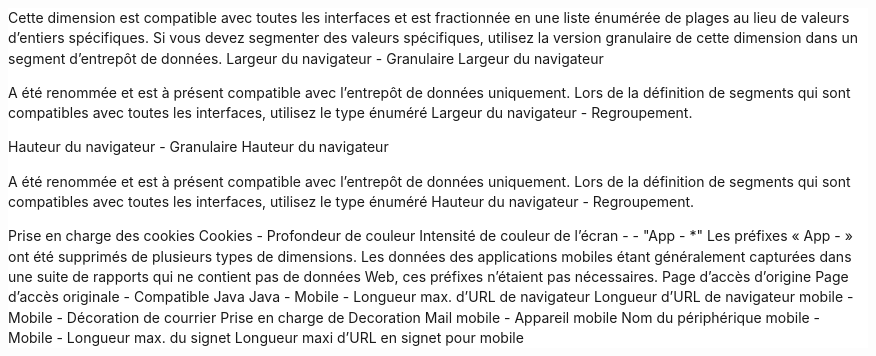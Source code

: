    <td colname="col3"> Cette dimension est compatible avec toutes les interfaces et est fractionnée en une liste énumérée de plages au lieu de valeurs d’entiers spécifiques. Si vous devez segmenter des valeurs spécifiques, utilisez la version granulaire de cette dimension dans un segment d’entrepôt de données. </td> 
  </tr> 
  <tr> 
   <td colname="col1"> Largeur du navigateur - Granulaire </td> 
   <td colname="col2"> Largeur du navigateur </td> 
   <td colname="col3"> <p>A été renommée et est à présent compatible avec l’entrepôt de données uniquement. Lors de la définition de segments qui sont compatibles avec toutes les interfaces, utilisez le type énuméré Largeur du navigateur - Regroupement. </p> </td> 
  </tr> 
  <tr> 
   <td colname="col1"> Hauteur du navigateur - Granulaire </td> 
   <td colname="col2"> Hauteur du navigateur </td> 
   <td colname="col3"> <p>A été renommée et est à présent compatible avec l’entrepôt de données uniquement. Lors de la définition de segments qui sont compatibles avec toutes les interfaces, utilisez le type énuméré Hauteur du navigateur - Regroupement. </p> </td> 
  </tr> 
  <tr> 
   <td colname="col1"> Prise en charge des cookies </td> 
   <td colname="col2"> Cookies </td> 
   <td colname="col3"> - </td> 
  </tr> 
  <tr> 
   <td colname="col1"> Profondeur de couleur </td> 
   <td colname="col2"> Intensité de couleur de l’écran </td> 
   <td colname="col3"> - </td> 
  </tr> 
  <tr> 
   <td colname="col1"> - </td> 
   <td colname="col2"> "App - *" </td> 
   <td colname="col3"> Les préfixes « App - » ont été supprimés de plusieurs types de dimensions. Les données des applications mobiles étant généralement capturées dans une suite de rapports qui ne contient pas de données Web, ces préfixes n’étaient pas nécessaires. </td> 
  </tr> 
  <tr> 
   <td colname="col1"> Page d’accès d’origine </td> 
   <td colname="col2"> Page d’accès originale </td> 
   <td colname="col3"> - </td> 
  </tr> 
  <tr> 
   <td colname="col1"> Compatible Java </td> 
   <td colname="col2"> Java </td> 
   <td colname="col3"> - </td> 
  </tr> 
  <tr> 
   <td colname="col1"> Mobile - Longueur max. d’URL de navigateur </td> 
   <td colname="col2"> Longueur d’URL de navigateur mobile </td> 
   <td colname="col3"> - </td> 
  </tr> 
  <tr> 
   <td colname="col1"> Mobile - Décoration de courrier </td> 
   <td colname="col2"> Prise en charge de Decoration Mail mobile </td> 
   <td colname="col3"> - </td> 
  </tr> 
  <tr> 
   <td colname="col1"> Appareil mobile </td> 
   <td colname="col2"> Nom du périphérique mobile </td> 
   <td colname="col3"> - </td> 
  </tr> 
  <tr> 
   <td colname="col1"> Mobile - Longueur max. du signet </td> 
   <td colname="col2"> Longueur maxi d’URL en signet pour mobile </td> 